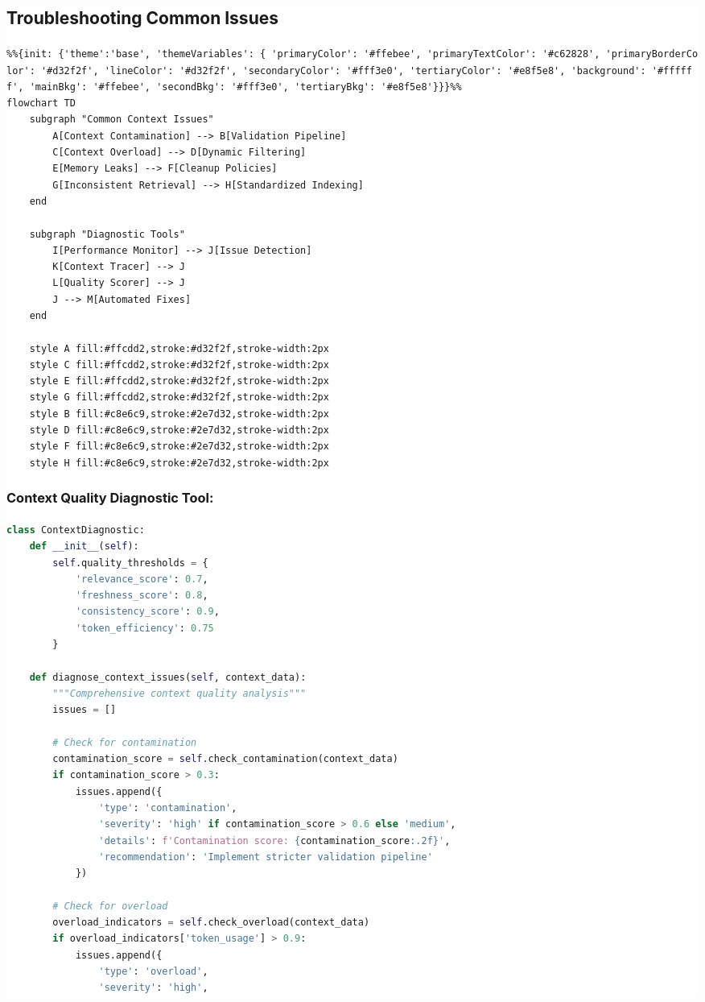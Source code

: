 ## Troubleshooting Common Issues

```mermaid
%%{init: {'theme':'base', 'themeVariables': { 'primaryColor': '#ffebee', 'primaryTextColor': '#c62828', 'primaryBorderColor': '#d32f2f', 'lineColor': '#d32f2f', 'secondaryColor': '#fff3e0', 'tertiaryColor': '#e8f5e8', 'background': '#ffffff', 'mainBkg': '#ffebee', 'secondBkg': '#fff3e0', 'tertiaryBkg': '#e8f5e8'}}}%%
flowchart TD
    subgraph "Common Context Issues"
        A[Context Contamination] --> B[Validation Pipeline]
        C[Context Overload] --> D[Dynamic Filtering]
        E[Memory Leaks] --> F[Cleanup Policies]
        G[Inconsistent Retrieval] --> H[Standardized Indexing]
    end
    
    subgraph "Diagnostic Tools"
        I[Performance Monitor] --> J[Issue Detection]
        K[Context Tracer] --> J
        L[Quality Scorer] --> J
        J --> M[Automated Fixes]
    end
    
    style A fill:#ffcdd2,stroke:#d32f2f,stroke-width:2px
    style C fill:#ffcdd2,stroke:#d32f2f,stroke-width:2px
    style E fill:#ffcdd2,stroke:#d32f2f,stroke-width:2px
    style G fill:#ffcdd2,stroke:#d32f2f,stroke-width:2px
    style B fill:#c8e6c9,stroke:#2e7d32,stroke-width:2px
    style D fill:#c8e6c9,stroke:#2e7d32,stroke-width:2px
    style F fill:#c8e6c9,stroke:#2e7d32,stroke-width:2px
    style H fill:#c8e6c9,stroke:#2e7d32,stroke-width:2px
```

### Context Quality Diagnostic Tool:

```python
class ContextDiagnostic:
    def __init__(self):
        self.quality_thresholds = {
            'relevance_score': 0.7,
            'freshness_score': 0.8,
            'consistency_score': 0.9,
            'token_efficiency': 0.75
        }
    
    def diagnose_context_issues(self, context_data):
        """Comprehensive context quality analysis"""
        issues = []
        
        # Check for contamination
        contamination_score = self.check_contamination(context_data)
        if contamination_score > 0.3:
            issues.append({
                'type': 'contamination',
                'severity': 'high' if contamination_score > 0.6 else 'medium',
                'details': f'Contamination score: {contamination_score:.2f}',
                'recommendation': 'Implement stricter validation pipeline'
            })
        
        # Check for overload
        overload_indicators = self.check_overload(context_data)
        if overload_indicators['token_usage'] > 0.9:
            issues.append({
                'type': 'overload',
                'severity': 'high',
```